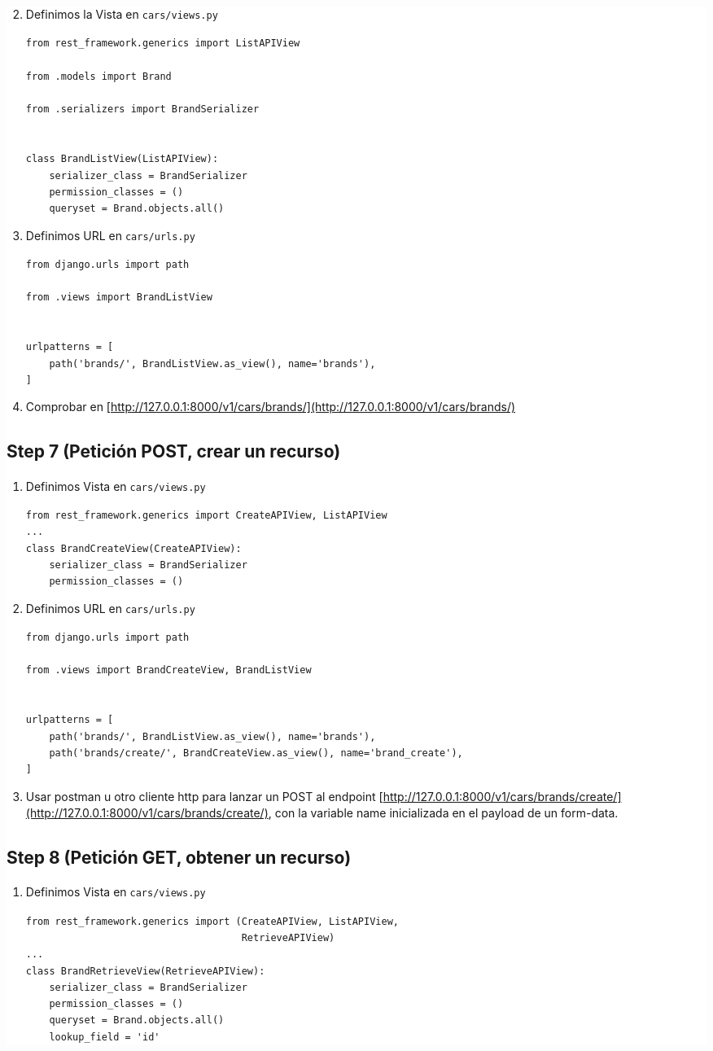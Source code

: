  2. Definimos la Vista en `cars/views.py`
 
    <pre><code>from rest_framework.generics import ListAPIView
    
    from .models import Brand
    
    from .serializers import BrandSerializer
    
    
    class BrandListView(ListAPIView):
        serializer_class = BrandSerializer
        permission_classes = ()
        queryset = Brand.objects.all()</code></pre>
 
 3. Definimos URL en `cars/urls.py`

    <pre><code>from django.urls import path
    
    from .views import BrandListView
    
    
    urlpatterns = [
        path('brands/', BrandListView.as_view(), name='brands'),
    ]</code></pre>

 4. Comprobar en [http://127.0.0.1:8000/v1/cars/brands/](http://127.0.0.1:8000/v1/cars/brands/)

## Step 7 (Petición POST, crear un recurso)

 1. Definimos Vista en `cars/views.py`
 
    <pre><code>from rest_framework.generics import CreateAPIView, ListAPIView
    ...
    class BrandCreateView(CreateAPIView):
        serializer_class = BrandSerializer
        permission_classes = ()</code></pre>

 2. Definimos URL en `cars/urls.py`
 
    <pre><code>from django.urls import path
     
    from .views import BrandCreateView, BrandListView
    
    
    urlpatterns = [
        path('brands/', BrandListView.as_view(), name='brands'),
        path('brands/create/', BrandCreateView.as_view(), name='brand_create'),
    ]</code></pre>

 3. Usar postman u otro cliente http para lanzar un POST al endpoint [http://127.0.0.1:8000/v1/cars/brands/create/](http://127.0.0.1:8000/v1/cars/brands/create/), con la variable name inicializada en el payload de un form-data.

## Step 8 (Petición GET, obtener un recurso)

 1. Definimos Vista en `cars/views.py`
 
    <pre><code>from rest_framework.generics import (CreateAPIView, ListAPIView,
                                         RetrieveAPIView)
    ...
    class BrandRetrieveView(RetrieveAPIView):
        serializer_class = BrandSerializer
        permission_classes = ()
        queryset = Brand.objects.all()
        lookup_field = 'id'</code></pre>
